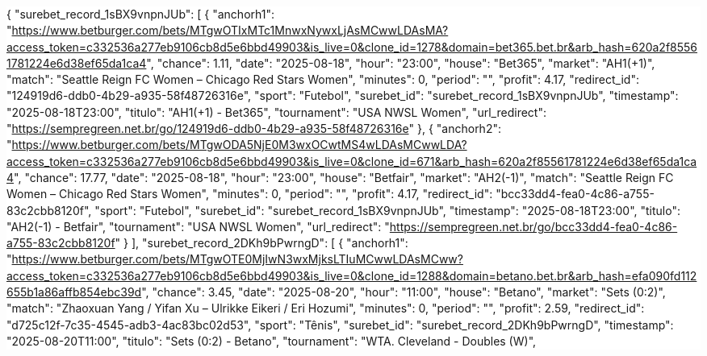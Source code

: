 {
  "surebet_record_1sBX9vnpnJUb": [
    {
      "anchorh1": "https://www.betburger.com/bets/MTgwOTIxMTc1MnwxNywxLjAsMCwwLDAsMA?access_token=c332536a277eb9106cb8d5e6bbd49903&is_live=0&clone_id=1278&domain=bet365.bet.br&arb_hash=620a2f85561781224e6d38ef65da1ca4",
      "chance": 1.11,
      "date": "2025-08-18",
      "hour": "23:00",
      "house": "Bet365",
      "market": "AH1(+1)",
      "match": "Seattle Reign FC Women – Chicago Red Stars Women",
      "minutes": 0,
      "period": "",
      "profit": 4.17,
      "redirect_id": "124919d6-ddb0-4b29-a935-58f48726316e",
      "sport": "Futebol",
      "surebet_id": "surebet_record_1sBX9vnpnJUb",
      "timestamp": "2025-08-18T23:00",
      "titulo": "AH1(+1) - Bet365",
      "tournament": "USA NWSL Women",
      "url_redirect": "https://sempregreen.net.br/go/124919d6-ddb0-4b29-a935-58f48726316e"
    },
    {
      "anchorh2": "https://www.betburger.com/bets/MTgwODA5NjE0M3wxOCwtMS4wLDAsMCwwLDA?access_token=c332536a277eb9106cb8d5e6bbd49903&is_live=0&clone_id=671&arb_hash=620a2f85561781224e6d38ef65da1ca4",
      "chance": 17.77,
      "date": "2025-08-18",
      "hour": "23:00",
      "house": "Betfair",
      "market": "AH2(-1)",
      "match": "Seattle Reign FC Women – Chicago Red Stars Women",
      "minutes": 0,
      "period": "",
      "profit": 4.17,
      "redirect_id": "bcc33dd4-fea0-4c86-a755-83c2cbb8120f",
      "sport": "Futebol",
      "surebet_id": "surebet_record_1sBX9vnpnJUb",
      "timestamp": "2025-08-18T23:00",
      "titulo": "AH2(-1) - Betfair",
      "tournament": "USA NWSL Women",
      "url_redirect": "https://sempregreen.net.br/go/bcc33dd4-fea0-4c86-a755-83c2cbb8120f"
    }
  ],
  "surebet_record_2DKh9bPwrngD": [
    {
      "anchorh1": "https://www.betburger.com/bets/MTgwOTE0MjIwN3wxMjksLTIuMCwwLDAsMCww?access_token=c332536a277eb9106cb8d5e6bbd49903&is_live=0&clone_id=1288&domain=betano.bet.br&arb_hash=efa090fd112655b1a86affb854ebc39d",
      "chance": 3.45,
      "date": "2025-08-20",
      "hour": "11:00",
      "house": "Betano",
      "market": "Sets (0:2)",
      "match": "Zhaoxuan Yang / Yifan Xu – Ulrikke Eikeri / Eri Hozumi",
      "minutes": 0,
      "period": "",
      "profit": 2.59,
      "redirect_id": "d725c12f-7c35-4545-adb3-4ac83bc02d53",
      "sport": "Tênis",
      "surebet_id": "surebet_record_2DKh9bPwrngD",
      "timestamp": "2025-08-20T11:00",
      "titulo": "Sets (0:2) - Betano",
      "tournament": "WTA. Cleveland - Doubles (W)",